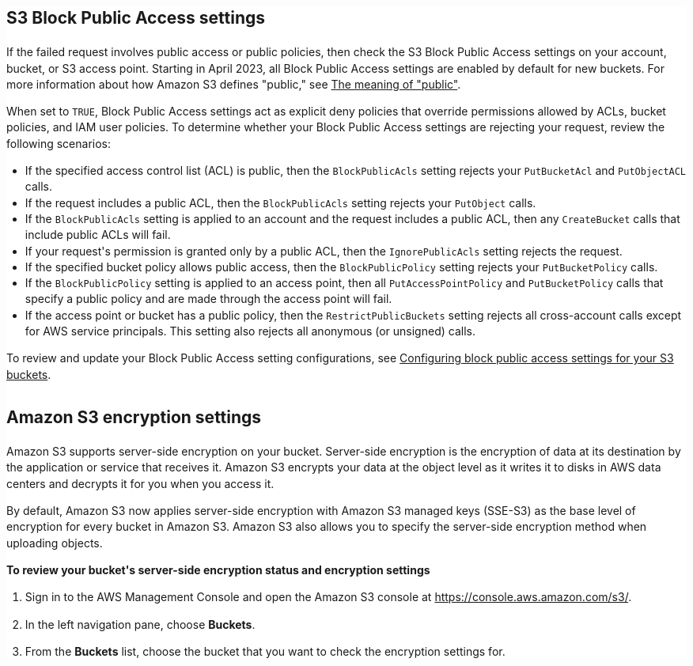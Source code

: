 ## S3 Block Public Access settings<a name="troubleshoot-403-bpa"></a>

If the failed request involves public access or public policies, then check the S3 Block Public Access settings on your account, bucket, or S3 access point\. Starting in April 2023, all Block Public Access settings are enabled by default for new buckets\. For more information about how Amazon S3 defines "public," see [The meaning of "public"](access-control-block-public-access.md#access-control-block-public-access-policy-status)\.

When set to `TRUE`, Block Public Access settings act as explicit deny policies that override permissions allowed by ACLs, bucket policies, and IAM user policies\. To determine whether your Block Public Access settings are rejecting your request, review the following scenarios:
+ If the specified access control list \(ACL\) is public, then the `BlockPublicAcls` setting rejects your `PutBucketAcl` and `PutObjectACL` calls\.
+ If the request includes a public ACL, then the `BlockPublicAcls` setting rejects your `PutObject` calls\.
+ If the `BlockPublicAcls` setting is applied to an account and the request includes a public ACL, then any `CreateBucket` calls that include public ACLs will fail\.
+ If your request's permission is granted only by a public ACL, then the `IgnorePublicAcls` setting rejects the request\.
+ If the specified bucket policy allows public access, then the `BlockPublicPolicy` setting rejects your `PutBucketPolicy` calls\.
+ If the `BlockPublicPolicy` setting is applied to an access point, then all `PutAccessPointPolicy` and `PutBucketPolicy` calls that specify a public policy and are made through the access point will fail\.
+ If the access point or bucket has a public policy, then the `RestrictPublicBuckets` setting rejects all cross\-account calls except for AWS service principals\. This setting also rejects all anonymous \(or unsigned\) calls\.

To review and update your Block Public Access setting configurations, see [Configuring block public access settings for your S3 buckets](configuring-block-public-access-bucket.md)\.

## Amazon S3 encryption settings<a name="troubleshoot-403-encryption"></a>

Amazon S3 supports server\-side encryption on your bucket\. Server\-side encryption is the encryption of data at its destination by the application or service that receives it\. Amazon S3 encrypts your data at the object level as it writes it to disks in AWS data centers and decrypts it for you when you access it\. 

By default, Amazon S3 now applies server\-side encryption with Amazon S3 managed keys \(SSE\-S3\) as the base level of encryption for every bucket in Amazon S3\. Amazon S3 also allows you to specify the server\-side encryption method when uploading objects\.

**To review your bucket's server\-side encryption status and encryption settings**

1. Sign in to the AWS Management Console and open the Amazon S3 console at [https://console\.aws\.amazon\.com/s3/](https://console.aws.amazon.com/s3/)\.

1. In the left navigation pane, choose **Buckets**\.

1. From the **Buckets** list, choose the bucket that you want to check the encryption settings for\.
